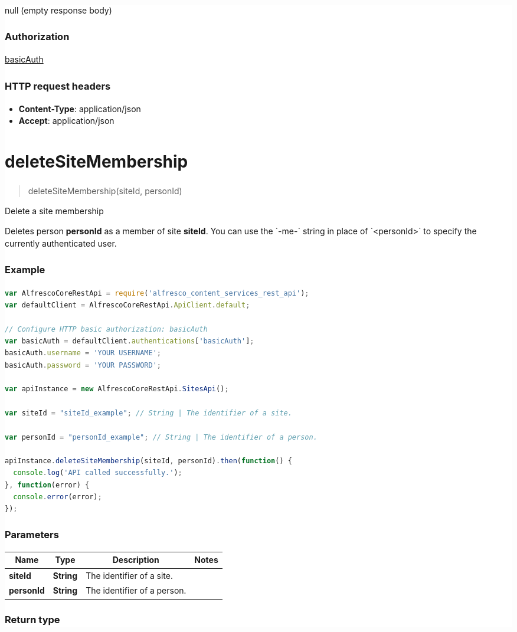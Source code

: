null (empty response body)

### Authorization

[basicAuth](../README.md#basicAuth)

### HTTP request headers

 - **Content-Type**: application/json
 - **Accept**: application/json

<a name="deleteSiteMembership"></a>
# **deleteSiteMembership**
> deleteSiteMembership(siteId, personId)

Delete a site membership

Deletes person **personId** as a member of site **siteId**.  You can use the &#x60;-me-&#x60; string in place of &#x60;&lt;personId&gt;&#x60; to specify the currently authenticated user. 

### Example
```javascript
var AlfrescoCoreRestApi = require('alfresco_content_services_rest_api');
var defaultClient = AlfrescoCoreRestApi.ApiClient.default;

// Configure HTTP basic authorization: basicAuth
var basicAuth = defaultClient.authentications['basicAuth'];
basicAuth.username = 'YOUR USERNAME';
basicAuth.password = 'YOUR PASSWORD';

var apiInstance = new AlfrescoCoreRestApi.SitesApi();

var siteId = "siteId_example"; // String | The identifier of a site.

var personId = "personId_example"; // String | The identifier of a person.

apiInstance.deleteSiteMembership(siteId, personId).then(function() {
  console.log('API called successfully.');
}, function(error) {
  console.error(error);
});

```

### Parameters

Name | Type | Description  | Notes
------------- | ------------- | ------------- | -------------
 **siteId** | **String**| The identifier of a site. | 
 **personId** | **String**| The identifier of a person. | 

### Return type
